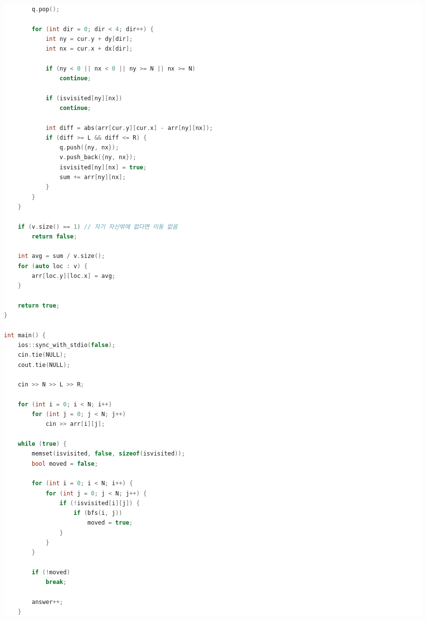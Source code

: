 ```cpp
        q.pop();

        for (int dir = 0; dir < 4; dir++) {
            int ny = cur.y + dy[dir];
            int nx = cur.x + dx[dir];

            if (ny < 0 || nx < 0 || ny >= N || nx >= N)
                continue;

            if (isvisited[ny][nx])
                continue;

            int diff = abs(arr[cur.y][cur.x] - arr[ny][nx]);
            if (diff >= L && diff <= R) {
                q.push({ny, nx});
                v.push_back({ny, nx});
                isvisited[ny][nx] = true;
                sum += arr[ny][nx];
            }
        }
    }

    if (v.size() == 1) // 자기 자신밖에 없다면 이동 없음
        return false;

    int avg = sum / v.size();
    for (auto loc : v) {
        arr[loc.y][loc.x] = avg;
    }

    return true;
}

int main() {
    ios::sync_with_stdio(false);
    cin.tie(NULL);
    cout.tie(NULL);

    cin >> N >> L >> R;

    for (int i = 0; i < N; i++)
        for (int j = 0; j < N; j++)
            cin >> arr[i][j];

    while (true) {
        memset(isvisited, false, sizeof(isvisited));
        bool moved = false;

        for (int i = 0; i < N; i++) {
            for (int j = 0; j < N; j++) {
                if (!isvisited[i][j]) {
                    if (bfs(i, j))
                        moved = true;
                }
            }
        }

        if (!moved)
            break;

        answer++;
    }

```